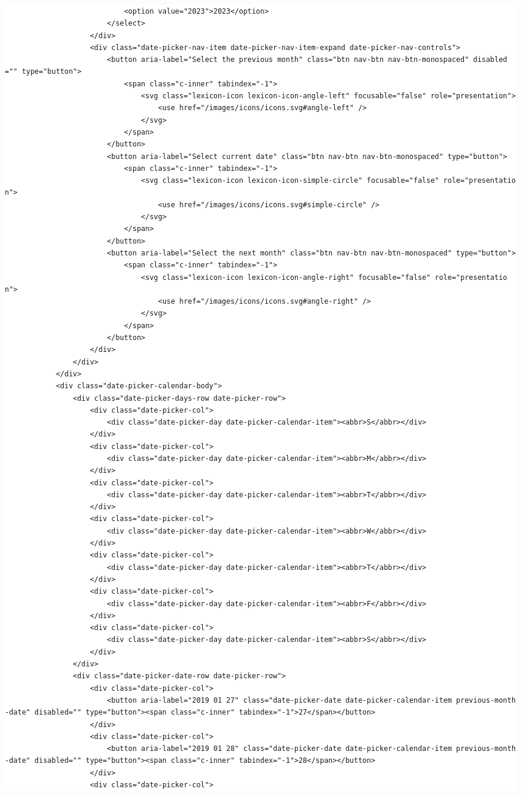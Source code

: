 								<option value="2023">2023</option>
							</select>
						</div>
						<div class="date-picker-nav-item date-picker-nav-item-expand date-picker-nav-controls">
							<button aria-label="Select the previous month" class="btn nav-btn nav-btn-monospaced" disabled="" type="button">
								<span class="c-inner" tabindex="-1">
									<svg class="lexicon-icon lexicon-icon-angle-left" focusable="false" role="presentation">
										<use href="/images/icons/icons.svg#angle-left" />
									</svg>
								</span>
							</button>
							<button aria-label="Select current date" class="btn nav-btn nav-btn-monospaced" type="button">
								<span class="c-inner" tabindex="-1">
									<svg class="lexicon-icon lexicon-icon-simple-circle" focusable="false" role="presentation">
										<use href="/images/icons/icons.svg#simple-circle" />
									</svg>
								</span>
							</button>
							<button aria-label="Select the next month" class="btn nav-btn nav-btn-monospaced" type="button">
								<span class="c-inner" tabindex="-1">
									<svg class="lexicon-icon lexicon-icon-angle-right" focusable="false" role="presentation">
										<use href="/images/icons/icons.svg#angle-right" />
									</svg>
								</span>
							</button>
						</div>
					</div>
				</div>
				<div class="date-picker-calendar-body">
					<div class="date-picker-days-row date-picker-row">
						<div class="date-picker-col">
							<div class="date-picker-day date-picker-calendar-item"><abbr>S</abbr></div>
						</div>
						<div class="date-picker-col">
							<div class="date-picker-day date-picker-calendar-item"><abbr>M</abbr></div>
						</div>
						<div class="date-picker-col">
							<div class="date-picker-day date-picker-calendar-item"><abbr>T</abbr></div>
						</div>
						<div class="date-picker-col">
							<div class="date-picker-day date-picker-calendar-item"><abbr>W</abbr></div>
						</div>
						<div class="date-picker-col">
							<div class="date-picker-day date-picker-calendar-item"><abbr>T</abbr></div>
						</div>
						<div class="date-picker-col">
							<div class="date-picker-day date-picker-calendar-item"><abbr>F</abbr></div>
						</div>
						<div class="date-picker-col">
							<div class="date-picker-day date-picker-calendar-item"><abbr>S</abbr></div>
						</div>
					</div>
					<div class="date-picker-date-row date-picker-row">
						<div class="date-picker-col">
							<button aria-label="2019 01 27" class="date-picker-date date-picker-calendar-item previous-month-date" disabled="" type="button"><span class="c-inner" tabindex="-1">27</span></button>
						</div>
						<div class="date-picker-col">
							<button aria-label="2019 01 28" class="date-picker-date date-picker-calendar-item previous-month-date" disabled="" type="button"><span class="c-inner" tabindex="-1">28</span></button>
						</div>
						<div class="date-picker-col">